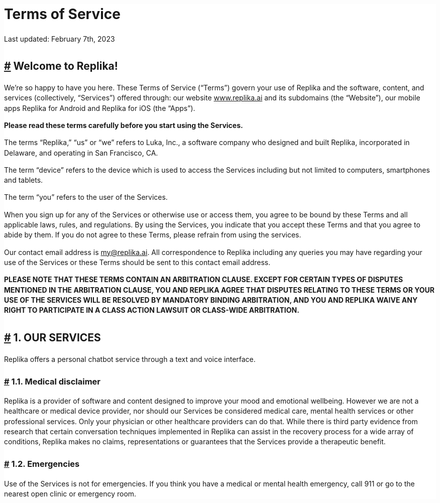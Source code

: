 Terms of Service
================

Last updated: February 7th, 2023

[#](#welcome-to-replika!) Welcome to Replika!
---------------------------------------------

We’re so happy to have you here. These Terms of Service (“Terms”) govern your use of Replika and the software, content, and services (collectively, “Services”) offered through: our website www.replika.ai and its subdomains (the “Website”), our mobile apps Replika for Android and Replika for iOS (the “Apps”).

**Please read these terms carefully before you start using the Services.**

The terms “Replika,” “us” or “we” refers to Luka, Inc., a software company who designed and built Replika, incorporated in Delaware, and operating in San Francisco, CA.

The term “device” refers to the device which is used to access the Services including but not limited to computers, smartphones and tablets.

The term “you” refers to the user of the Services.

When you sign up for any of the Services or otherwise use or access them, you agree to be bound by these Terms and all applicable laws, rules, and regulations. By using the Services, you indicate that you accept these Terms and that you agree to abide by them. If you do not agree to these Terms, please refrain from using the services.

Our contact email address is [my@replika.ai](mailto:my@replika.ai). All correspondence to Replika including any queries you may have regarding your use of the Services or these Terms should be sent to this contact email address.

**PLEASE NOTE THAT THESE TERMS CONTAIN AN ARBITRATION CLAUSE. EXCEPT FOR CERTAIN TYPES OF DISPUTES MENTIONED IN THE ARBITRATION CLAUSE, YOU AND REPLIKA AGREE THAT DISPUTES RELATING TO THESE TERMS OR YOUR USE OF THE SERVICES WILL BE RESOLVED BY MANDATORY BINDING ARBITRATION, AND YOU AND REPLIKA WAIVE ANY RIGHT TO PARTICIPATE IN A CLASS ACTION LAWSUIT OR CLASS-WIDE ARBITRATION.**

[#](#1.-our-services) 1. OUR SERVICES
-------------------------------------

Replika offers a personal chatbot service through a text and voice interface.

### [#](#1.1.-medical-disclaimer) 1.1. Medical disclaimer

Replika is a provider of software and content designed to improve your mood and emotional wellbeing. However we are not a healthcare or medical device provider, nor should our Services be considered medical care, mental health services or other professional services. Only your physician or other healthcare providers can do that. While there is third party evidence from research that certain conversation techniques implemented in Replika can assist in the recovery process for a wide array of conditions, Replika makes no claims, representations or guarantees that the Services provide a therapeutic benefit.

### [#](#1.2.-emergencies) 1.2. Emergencies

Use of the Services is not for emergencies. If you think you have a medical or mental health emergency, call 911 or go to the nearest open clinic or emergency room.
